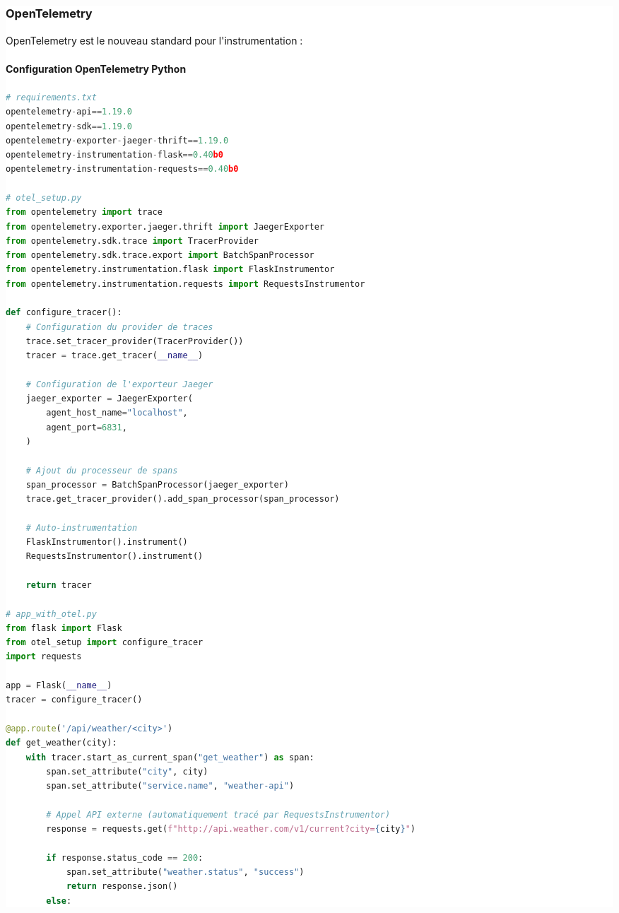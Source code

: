 ### OpenTelemetry

OpenTelemetry est le nouveau standard pour l'instrumentation :

#### Configuration OpenTelemetry Python

```python
# requirements.txt
opentelemetry-api==1.19.0
opentelemetry-sdk==1.19.0
opentelemetry-exporter-jaeger-thrift==1.19.0
opentelemetry-instrumentation-flask==0.40b0
opentelemetry-instrumentation-requests==0.40b0

# otel_setup.py
from opentelemetry import trace
from opentelemetry.exporter.jaeger.thrift import JaegerExporter
from opentelemetry.sdk.trace import TracerProvider
from opentelemetry.sdk.trace.export import BatchSpanProcessor
from opentelemetry.instrumentation.flask import FlaskInstrumentor
from opentelemetry.instrumentation.requests import RequestsInstrumentor

def configure_tracer():
    # Configuration du provider de traces
    trace.set_tracer_provider(TracerProvider())
    tracer = trace.get_tracer(__name__)

    # Configuration de l'exporteur Jaeger
    jaeger_exporter = JaegerExporter(
        agent_host_name="localhost",
        agent_port=6831,
    )

    # Ajout du processeur de spans
    span_processor = BatchSpanProcessor(jaeger_exporter)
    trace.get_tracer_provider().add_span_processor(span_processor)

    # Auto-instrumentation
    FlaskInstrumentor().instrument()
    RequestsInstrumentor().instrument()

    return tracer

# app_with_otel.py
from flask import Flask
from otel_setup import configure_tracer
import requests

app = Flask(__name__)
tracer = configure_tracer()

@app.route('/api/weather/<city>')
def get_weather(city):
    with tracer.start_as_current_span("get_weather") as span:
        span.set_attribute("city", city)
        span.set_attribute("service.name", "weather-api")

        # Appel API externe (automatiquement tracé par RequestsInstrumentor)
        response = requests.get(f"http://api.weather.com/v1/current?city={city}")

        if response.status_code == 200:
            span.set_attribute("weather.status", "success")
            return response.json()
        else:
```